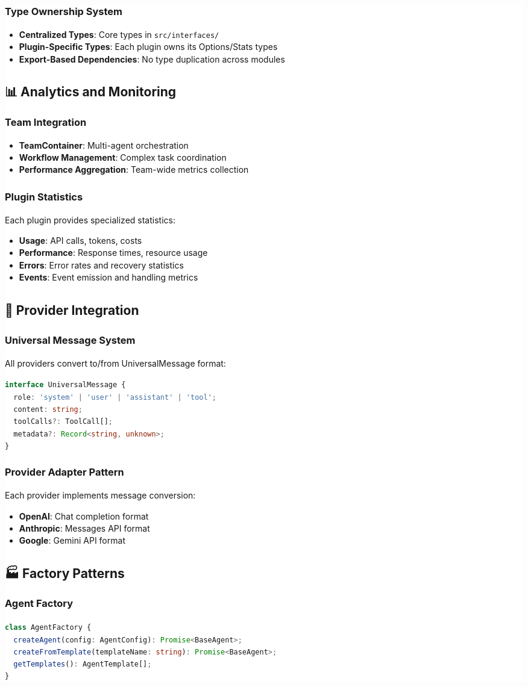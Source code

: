 ### Type Ownership System
- **Centralized Types**: Core types in `src/interfaces/`
- **Plugin-Specific Types**: Each plugin owns its Options/Stats types
- **Export-Based Dependencies**: No type duplication across modules

## 📊 Analytics and Monitoring

### Team Integration
- **TeamContainer**: Multi-agent orchestration
- **Workflow Management**: Complex task coordination
- **Performance Aggregation**: Team-wide metrics collection

### Plugin Statistics
Each plugin provides specialized statistics:
- **Usage**: API calls, tokens, costs
- **Performance**: Response times, resource usage
- **Errors**: Error rates and recovery statistics
- **Events**: Event emission and handling metrics

## 🔄 Provider Integration

### Universal Message System
All providers convert to/from UniversalMessage format:
```typescript
interface UniversalMessage {
  role: 'system' | 'user' | 'assistant' | 'tool';
  content: string;
  toolCalls?: ToolCall[];
  metadata?: Record<string, unknown>;
}
```

### Provider Adapter Pattern
Each provider implements message conversion:
- **OpenAI**: Chat completion format
- **Anthropic**: Messages API format
- **Google**: Gemini API format

## 🏭 Factory Patterns

### Agent Factory
```typescript
class AgentFactory {
  createAgent(config: AgentConfig): Promise<BaseAgent>;
  createFromTemplate(templateName: string): Promise<BaseAgent>;
  getTemplates(): AgentTemplate[];
}
```

